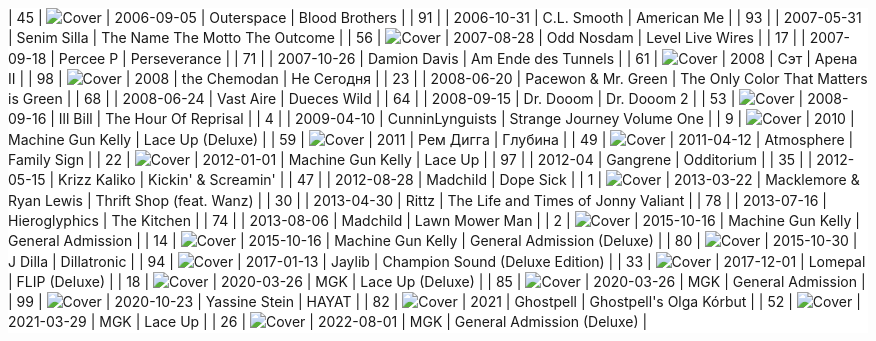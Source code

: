 | 45 | ![Cover](https://i.discogs.com/CbWmzWV_zFeDWWArE9m7dIjgRUwPpAi4GRSyyUPj2sg/rs:fit/g:sm/q:40/h:150/w:150/czM6Ly9kaXNjb2dz/LWRhdGFiYXNlLWlt/YWdlcy9SLTc3NTEz/Mi0xNDU4MTc5ODk1/LTk3OTkuanBlZw.jpeg) | 2006-09-05 | Outerspace | Blood Brothers |
| 91 |  | 2006-10-31 | C.L. Smooth | American Me |
| 93 |  | 2007-05-31 | Senim Silla | The Name The Motto The Outcome |
| 56 | ![Cover](https://i.discogs.com/Ce6zBzhcmZtnognt_ADsY4etH-UNsMH68jAK4-WAP7U/rs:fit/g:sm/q:40/h:150/w:150/czM6Ly9kaXNjb2dz/LWRhdGFiYXNlLWlt/YWdlcy9SLTEwMzY3/NDUtMTE5MDk0NDM3/MS5qcGVn.jpeg) | 2007-08-28 | Odd Nosdam | Level Live Wires |
| 17 |  | 2007-09-18 | Percee P | Perseverance |
| 71 |  | 2007-10-26 | Damion Davis | Am Ende des Tunnels |
| 61 | ![Cover](https://i.discogs.com/jTU6sltFExUulJNwF1yJlIvmBey-CncPMc_Tt5GFaew/rs:fit/g:sm/q:40/h:150/w:150/czM6Ly9kaXNjb2dz/LWRhdGFiYXNlLWlt/YWdlcy9SLTI0MTY3/NzctMTUyMjYyMTY4/OS0yNjAyLmpwZWc.jpeg) | 2008 | Сэт | Арена II |
| 98 | ![Cover](https://i.discogs.com/NRwYFvuOcf1GcaWz3shetlfdVh-JLtuBH8owKCEjGeg/rs:fit/g:sm/q:40/h:150/w:150/czM6Ly9kaXNjb2dz/LWRhdGFiYXNlLWlt/YWdlcy9SLTE4NjE0/MTktMTI0ODQ2NzIz/Ny5qcGVn.jpeg) | 2008 | the Chemodan | Не Сегодня |
| 23 |  | 2008-06-20 | Pacewon &amp; Mr. Green | The Only Color That Matters is Green |
| 68 |  | 2008-06-24 | Vast Aire | Dueces Wild |
| 64 |  | 2008-09-15 | Dr. Dooom | Dr. Dooom 2 |
| 53 | ![Cover](https://i.discogs.com/FC2szNqfwp43t6sXR0Ay0HMQq5O_rnhMoj72XoKMnDM/rs:fit/g:sm/q:40/h:150/w:150/czM6Ly9kaXNjb2dz/LWRhdGFiYXNlLWlt/YWdlcy9SLTE0ODE5/MDctMTM2OTA2MjI0/OS01MTkwLmpwZWc.jpeg) | 2008-09-16 | Ill Bill | The Hour Of Reprisal |
| 4 |  | 2009-04-10 | CunninLynguists | Strange Journey Volume One |
| 9 | ![Cover](https://i.discogs.com/r3XbAQ6Q7VXnaL7sZiT55sEWMKe3D0tECbbVHXQBPNc/rs:fit/g:sm/q:40/h:150/w:150/czM6Ly9kaXNjb2dz/LWRhdGFiYXNlLWlt/YWdlcy9SLTE4MDI2/NzQzLTE2MTY4MTE2/NjItNDQ3My5qcGVn.jpeg) | 2010 | Machine Gun Kelly | Lace Up (Deluxe) |
| 59 | ![Cover](https://i.discogs.com/Loxpjzw0y_w8N3OI6UqAYakbZPnI_K4qKC5QKzG2GRQ/rs:fit/g:sm/q:40/h:150/w:150/czM6Ly9kaXNjb2dz/LWRhdGFiYXNlLWlt/YWdlcy9SLTM4NDIx/NDMtMTQ1OTU4NjQx/NC03ODIzLmpwZWc.jpeg) | 2011 | Рем Дигга | Глубина |
| 49 | ![Cover](https://i.discogs.com/4ZGdVjeRCszPSzo8BJPG-R3ikOZEf_cCUN9hX_I7Gjs/rs:fit/g:sm/q:40/h:150/w:150/czM6Ly9kaXNjb2dz/LWRhdGFiYXNlLWlt/YWdlcy9SLTI4MjE0/MDUtMTMwMjU1Mzc4/My5qcGVn.jpeg) | 2011-04-12 | Atmosphere | Family Sign |
| 22 | ![Cover](https://lastfm.freetls.fastly.net/i/u/34s/8f26161d329b7c30fe65d1e2abbb240c.png) | 2012-01-01 | Machine Gun Kelly | Lace Up |
| 97 |  | 2012-04 | Gangrene | Odditorium |
| 35 |  | 2012-05-15 | Krizz Kaliko | Kickin&#39; &amp; Screamin&#39; |
| 47 |  | 2012-08-28 | Madchild | Dope Sick |
| 1 | ![Cover](https://i.discogs.com/eOT3iHpIwwWefbFyOhT4C0aZqdAfj3HTNF4TBOhzGGU/rs:fit/g:sm/q:40/h:150/w:150/czM6Ly9kaXNjb2dz/LWRhdGFiYXNlLWlt/YWdlcy9SLTQ0Mjgx/NTYtMTM2NDU5ODY3/Mi00ODY2LmpwZWc.jpeg) | 2013-03-22 | Macklemore &amp; Ryan Lewis | Thrift Shop (feat. Wanz) |
| 30 |  | 2013-04-30 | Rittz | The Life and Times of Jonny Valiant |
| 78 |  | 2013-07-16 | Hieroglyphics | The Kitchen |
| 74 |  | 2013-08-06 | Madchild | Lawn Mower Man |
| 2 | ![Cover](https://i.discogs.com/FJI9tIOFCJjPsPq5Kqf3ABu0DQITtLcMBG4e1lcrRm4/rs:fit/g:sm/q:40/h:150/w:150/czM6Ly9kaXNjb2dz/LWRhdGFiYXNlLWlt/YWdlcy9SLTc1OTk4/NDktMTYwOTM0OTA0/OS00ODk0Lm1wbw.jpeg) | 2015-10-16 | Machine Gun Kelly | General Admission |
| 14 | ![Cover](https://i.discogs.com/FJI9tIOFCJjPsPq5Kqf3ABu0DQITtLcMBG4e1lcrRm4/rs:fit/g:sm/q:40/h:150/w:150/czM6Ly9kaXNjb2dz/LWRhdGFiYXNlLWlt/YWdlcy9SLTc1OTk4/NDktMTYwOTM0OTA0/OS00ODk0Lm1wbw.jpeg) | 2015-10-16 | Machine Gun Kelly | General Admission (Deluxe) |
| 80 | ![Cover](https://i.discogs.com/1u6nSxEUpkvL5mVojd5bBkI8sBU1salhOWZK9yLjvCk/rs:fit/g:sm/q:40/h:150/w:150/czM6Ly9kaXNjb2dz/LWRhdGFiYXNlLWlt/YWdlcy9SLTc2MzQ3/OTktMTQ0ODAxODg3/NS01MDgzLmpwZWc.jpeg) | 2015-10-30 | J Dilla | Dillatronic |
| 94 | ![Cover](https://i.discogs.com/HLMf-2axz3n4GnzjsuET8DoB3cCTdx4-aW1i1SuGRTo/rs:fit/g:sm/q:40/h:150/w:150/czM6Ly9kaXNjb2dz/LWRhdGFiYXNlLWlt/YWdlcy9SLTk1ODI1/NTMtMTQ4NTUzODY1/MS04NDAwLnBuZw.jpeg) | 2017-01-13 | Jaylib | Champion Sound (Deluxe Edition) |
| 33 | ![Cover](https://i.discogs.com/wV-q1xDrMtwA_wb4WOKZTJyof6pTDB8eyx4w15wRxh4/rs:fit/g:sm/q:40/h:150/w:150/czM6Ly9kaXNjb2dz/LWRhdGFiYXNlLWlt/YWdlcy9SLTEwNTE5/NTk5LTE2NTkwNzky/MTEtMjk5NS5qcGVn.jpeg) | 2017-12-01 | Lomepal | FLIP (Deluxe) |
| 18 | ![Cover](https://i.discogs.com/Z7b6zliZx31ISoRdj1579lOx_KkXY5nQNTRUXp8_EoI/rs:fit/g:sm/q:40/h:150/w:150/czM6Ly9kaXNjb2dz/LWRhdGFiYXNlLWlt/YWdlcy9SLTI0MDY1/NzYyLTE2NTkzNTU1/NzctODQwOC5qcGVn.jpeg) | 2020-03-26 | MGK | Lace Up (Deluxe) |
| 85 | ![Cover](https://i.discogs.com/Z7b6zliZx31ISoRdj1579lOx_KkXY5nQNTRUXp8_EoI/rs:fit/g:sm/q:40/h:150/w:150/czM6Ly9kaXNjb2dz/LWRhdGFiYXNlLWlt/YWdlcy9SLTI0MDY1/NzYyLTE2NTkzNTU1/NzctODQwOC5qcGVn.jpeg) | 2020-03-26 | MGK | General Admission |
| 99 | ![Cover](https://i.discogs.com/5E1NhR6TmuhaaAP9c-z9VWFGOhhG-w_f0JVrh3FQrDo/rs:fit/g:sm/q:40/h:150/w:150/czM6Ly9kaXNjb2dz/LWRhdGFiYXNlLWlt/YWdlcy9SLTE2OTAy/MDAwLTE2MTA0OTEz/NTEtMzEzNC5qcGVn.jpeg) | 2020-10-23 | Yassine Stein | HAYAT |
| 82 | ![Cover](https://i.discogs.com/k2m3UodwRfi0-HFL8iE4-XwFaEIF4zHmOAmRCW1Wizs/rs:fit/g:sm/q:40/h:150/w:150/czM6Ly9kaXNjb2dz/LWRhdGFiYXNlLWlt/YWdlcy9SLTE1Nzgw/NjQwLTE2MTQ2NDQy/NzMtMjkxNi5qcGVn.jpeg) | 2021 | Ghostpell | Ghostpell&#39;s Olga Kórbut |
| 52 | ![Cover](https://i.discogs.com/OdnFLpkHMeBy8gnvjNi5WUYd8_pgqCdS97ftp40UizU/rs:fit/g:sm/q:40/h:150/w:150/czM6Ly9kaXNjb2dz/LWRhdGFiYXNlLWlt/YWdlcy9SLTI0MDY1/NzIwLTE2NTkzNTUz/OTktNTcyNy5qcGVn.jpeg) | 2021-03-29 | MGK | Lace Up |
| 26 | ![Cover](https://i.discogs.com/Z7b6zliZx31ISoRdj1579lOx_KkXY5nQNTRUXp8_EoI/rs:fit/g:sm/q:40/h:150/w:150/czM6Ly9kaXNjb2dz/LWRhdGFiYXNlLWlt/YWdlcy9SLTI0MDY1/NzYyLTE2NTkzNTU1/NzctODQwOC5qcGVn.jpeg) | 2022-08-01 | MGK | General Admission (Deluxe) |